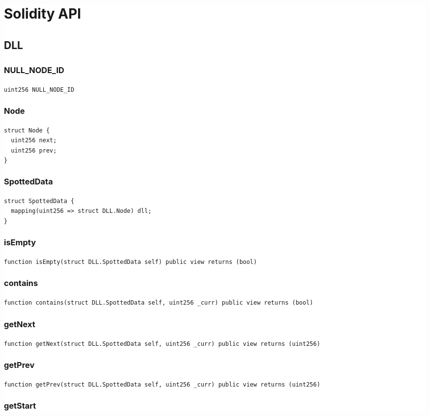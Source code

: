 # Solidity API

## DLL

### NULL_NODE_ID

```solidity
uint256 NULL_NODE_ID
```

### Node

```solidity
struct Node {
  uint256 next;
  uint256 prev;
}
```

### SpottedData

```solidity
struct SpottedData {
  mapping(uint256 => struct DLL.Node) dll;
}
```

### isEmpty

```solidity
function isEmpty(struct DLL.SpottedData self) public view returns (bool)
```

### contains

```solidity
function contains(struct DLL.SpottedData self, uint256 _curr) public view returns (bool)
```

### getNext

```solidity
function getNext(struct DLL.SpottedData self, uint256 _curr) public view returns (uint256)
```

### getPrev

```solidity
function getPrev(struct DLL.SpottedData self, uint256 _curr) public view returns (uint256)
```

### getStart
